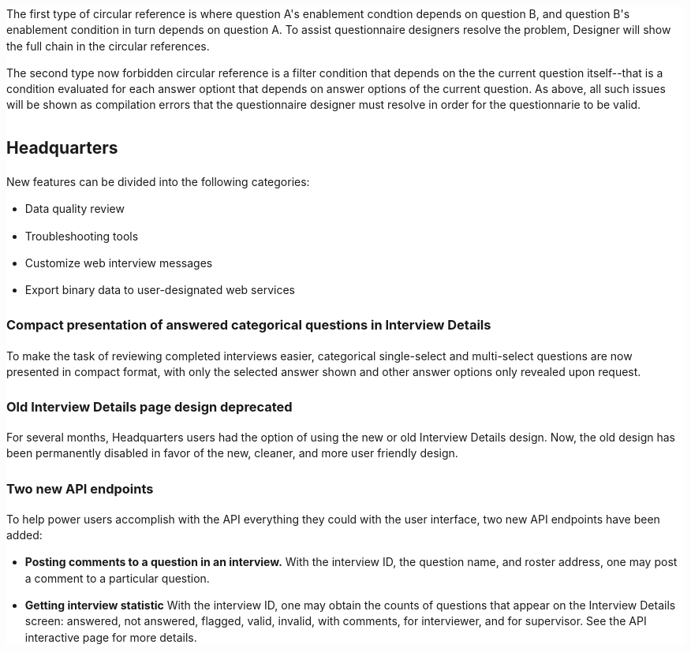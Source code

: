 The first type of circular reference is where question A's enablement
condtion depends on question B, and question B's enablement condition in
turn depends on question A. To assist questionnaire designers resolve
the problem, Designer will show the full chain in the circular
references.

The second type now forbidden circular reference is a filter condition
that depends on the the current question itself--that is a condition
evaluated for each answer optiont that depends on answer options of the
current question. As above, all such issues will be shown as compilation
errors that the questionnaire designer must resolve in order for the
questionnarie to be valid.

Headquarters
------------

New features can be divided into the following categories:

-   Data quality review



-   Troubleshooting tools



-   Customize web interview messages



-   Export binary data to user-designated web services

### Compact presentation of answered categorical questions in Interview Details

To make the task of reviewing completed interviews easier, categorical
single-select and multi-select questions are now presented in compact
format, with only the selected answer shown and other answer options
only revealed upon request.

### Old Interview Details page design deprecated

For several months, Headquarters users had the option of using the new
or old Interview Details design. Now, the old design has been
permanently disabled in favor of the new, cleaner, and more user
friendly design.

### Two new API endpoints

To help power users accomplish with the API everything they could with
the user interface, two new API endpoints have been added:

-   **Posting comments to a question in an interview.** With the
    interview ID, the question name, and roster address, one may post a
    comment to a particular question.



-   **Getting interview statistic** With the interview ID, one may
    obtain the counts of questions that appear on the Interview Details
    screen: answered, not answered, flagged, valid, invalid, with
    comments, for interviewer, and for supervisor. See the API
    interactive page for more details.
